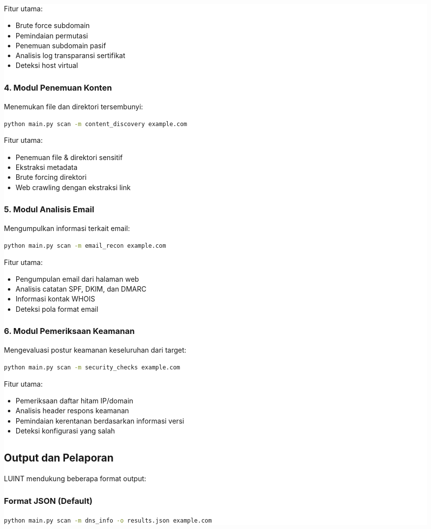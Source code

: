 Fitur utama:
- Brute force subdomain
- Pemindaian permutasi
- Penemuan subdomain pasif
- Analisis log transparansi sertifikat
- Deteksi host virtual

### 4. Modul Penemuan Konten
Menemukan file dan direktori tersembunyi:

```bash
python main.py scan -m content_discovery example.com
```

Fitur utama:
- Penemuan file & direktori sensitif
- Ekstraksi metadata
- Brute forcing direktori
- Web crawling dengan ekstraksi link

### 5. Modul Analisis Email
Mengumpulkan informasi terkait email:

```bash
python main.py scan -m email_recon example.com
```

Fitur utama:
- Pengumpulan email dari halaman web
- Analisis catatan SPF, DKIM, dan DMARC
- Informasi kontak WHOIS
- Deteksi pola format email

### 6. Modul Pemeriksaan Keamanan
Mengevaluasi postur keamanan keseluruhan dari target:

```bash
python main.py scan -m security_checks example.com
```

Fitur utama:
- Pemeriksaan daftar hitam IP/domain
- Analisis header respons keamanan
- Pemindaian kerentanan berdasarkan informasi versi
- Deteksi konfigurasi yang salah

## Output dan Pelaporan

LUINT mendukung beberapa format output:

### Format JSON (Default)
```bash
python main.py scan -m dns_info -o results.json example.com
```
